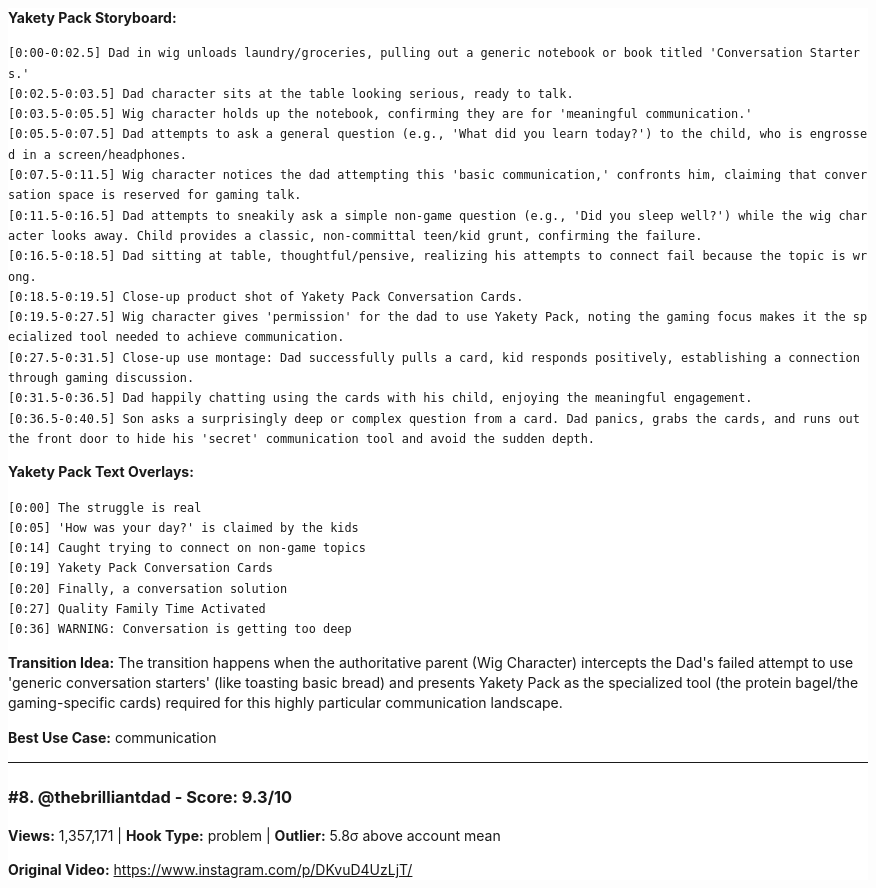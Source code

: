**Yakety Pack Storyboard:**
```
[0:00-0:02.5] Dad in wig unloads laundry/groceries, pulling out a generic notebook or book titled 'Conversation Starters.'
[0:02.5-0:03.5] Dad character sits at the table looking serious, ready to talk.
[0:03.5-0:05.5] Wig character holds up the notebook, confirming they are for 'meaningful communication.'
[0:05.5-0:07.5] Dad attempts to ask a general question (e.g., 'What did you learn today?') to the child, who is engrossed in a screen/headphones.
[0:07.5-0:11.5] Wig character notices the dad attempting this 'basic communication,' confronts him, claiming that conversation space is reserved for gaming talk.
[0:11.5-0:16.5] Dad attempts to sneakily ask a simple non-game question (e.g., 'Did you sleep well?') while the wig character looks away. Child provides a classic, non-committal teen/kid grunt, confirming the failure.
[0:16.5-0:18.5] Dad sitting at table, thoughtful/pensive, realizing his attempts to connect fail because the topic is wrong.
[0:18.5-0:19.5] Close-up product shot of Yakety Pack Conversation Cards.
[0:19.5-0:27.5] Wig character gives 'permission' for the dad to use Yakety Pack, noting the gaming focus makes it the specialized tool needed to achieve communication.
[0:27.5-0:31.5] Close-up use montage: Dad successfully pulls a card, kid responds positively, establishing a connection through gaming discussion.
[0:31.5-0:36.5] Dad happily chatting using the cards with his child, enjoying the meaningful engagement.
[0:36.5-0:40.5] Son asks a surprisingly deep or complex question from a card. Dad panics, grabs the cards, and runs out the front door to hide his 'secret' communication tool and avoid the sudden depth.
```

**Yakety Pack Text Overlays:**
```
[0:00] The struggle is real
[0:05] 'How was your day?' is claimed by the kids
[0:14] Caught trying to connect on non-game topics
[0:19] Yakety Pack Conversation Cards
[0:20] Finally, a conversation solution
[0:27] Quality Family Time Activated
[0:36] WARNING: Conversation is getting too deep
```

**Transition Idea:**
The transition happens when the authoritative parent (Wig Character) intercepts the Dad's failed attempt to use 'generic conversation starters' (like toasting basic bread) and presents Yakety Pack as the specialized tool (the protein bagel/the gaming-specific cards) required for this highly particular communication landscape.

**Best Use Case:** communication

---

### #8. @thebrilliantdad - Score: 9.3/10

**Views:** 1,357,171 | **Hook Type:** problem | **Outlier:** 5.8σ above account mean

**Original Video:** https://www.instagram.com/p/DKvuD4UzLjT/
